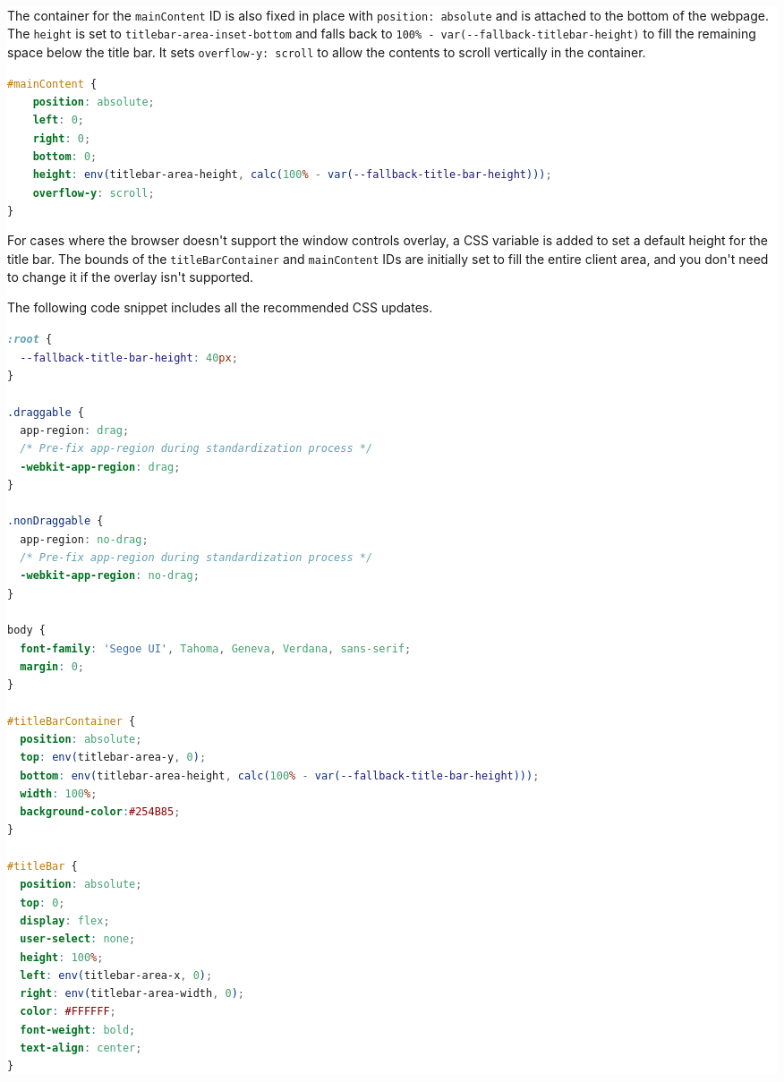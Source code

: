 The container for the `mainContent` ID is also fixed in place with `position: absolute` and is attached to the bottom of the webpage.  The `height` is set to `titlebar-area-inset-bottom` and falls back to `100% - var(--fallback-titlebar-height)` to fill the remaining space below the title bar.  It sets `overflow-y: scroll` to allow the contents to scroll vertically in the container.

```css
#mainContent {
    position: absolute;
    left: 0;
    right: 0;
    bottom: 0;
    height: env(titlebar-area-height, calc(100% - var(--fallback-title-bar-height)));
    overflow-y: scroll;
}
```

For cases where the browser doesn't support the window controls overlay, a CSS variable is added to set a default height for the title bar.  The bounds of the `titleBarContainer` and `mainContent` IDs are initially set to fill the entire client area, and you don't need to change it if the overlay isn't supported.

The following code snippet includes all the recommended CSS updates.

```css
:root {
  --fallback-title-bar-height: 40px;
}

.draggable {
  app-region: drag;
  /* Pre-fix app-region during standardization process */
  -webkit-app-region: drag;
}

.nonDraggable {
  app-region: no-drag;
  /* Pre-fix app-region during standardization process */
  -webkit-app-region: no-drag;
}

body {
  font-family: 'Segoe UI', Tahoma, Geneva, Verdana, sans-serif;
  margin: 0;
}

#titleBarContainer {
  position: absolute;
  top: env(titlebar-area-y, 0);
  bottom: env(titlebar-area-height, calc(100% - var(--fallback-title-bar-height)));
  width: 100%;
  background-color:#254B85;
}

#titleBar {
  position: absolute;
  top: 0;
  display: flex;
  user-select: none;
  height: 100%;
  left: env(titlebar-area-x, 0);
  right: env(titlebar-area-width, 0);
  color: #FFFFFF;
  font-weight: bold;
  text-align: center;
}

```